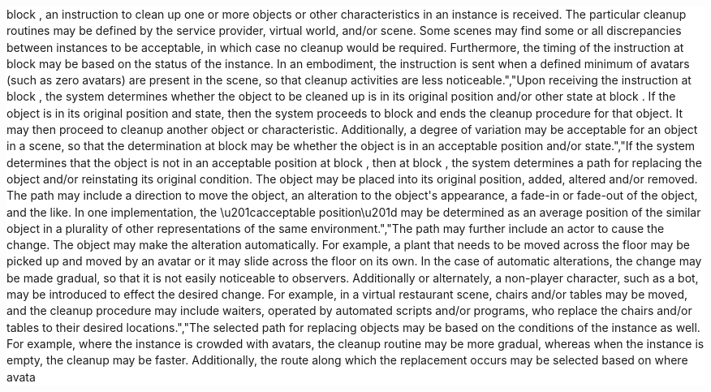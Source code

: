 block , an instruction to clean up one or more objects or other characteristics in an instance is received. The particular cleanup routines may be defined by the service provider, virtual world, and\/or scene. Some scenes may find some or all discrepancies between instances to be acceptable, in which case no cleanup would be required. Furthermore, the timing of the instruction at block  may be based on the status of the instance. In an embodiment, the instruction is sent when a defined minimum of avatars (such as zero avatars) are present in the scene, so that cleanup activities are less noticeable.","Upon receiving the instruction at block , the system determines whether the object to be cleaned up is in its original position and\/or other state at block . If the object is in its original position and state, then the system proceeds to block  and ends the cleanup procedure for that object. It may then proceed to cleanup another object or characteristic. Additionally, a degree of variation may be acceptable for an object in a scene, so that the determination at block  may be whether the object is in an acceptable position and\/or state.","If the system determines that the object is not in an acceptable position at block , then at block , the system determines a path for replacing the object and\/or reinstating its original condition. The object may be placed into its original position, added, altered and\/or removed. The path may include a direction to move the object, an alteration to the object's appearance, a fade-in or fade-out of the object, and the like. In one implementation, the \u201cacceptable position\u201d may be determined as an average position of the similar object in a plurality of other representations of the same environment.","The path may further include an actor to cause the change. The object may make the alteration automatically. For example, a plant that needs to be moved across the floor may be picked up and moved by an avatar or it may slide across the floor on its own. In the case of automatic alterations, the change may be made gradual, so that it is not easily noticeable to observers. Additionally or alternately, a non-player character, such as a bot, may be introduced to effect the desired change. For example, in a virtual restaurant scene, chairs and\/or tables may be moved, and the cleanup procedure may include waiters, operated by automated scripts and\/or programs, who replace the chairs and\/or tables to their desired locations.","The selected path for replacing objects may be based on the conditions of the instance as well. For example, where the instance is crowded with avatars, the cleanup routine may be more gradual, whereas when the instance is empty, the cleanup may be faster. Additionally, the route along which the replacement occurs may be selected based on where avata